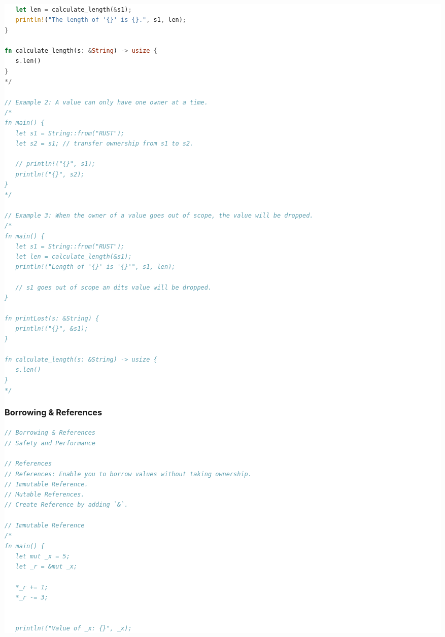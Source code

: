 ```rs
   let len = calculate_length(&s1);
   println!("The length of '{}' is {}.", s1, len);
}

fn calculate_length(s: &String) -> usize {
   s.len()
}
*/

// Example 2: A value can only have one owner at a time.
/*
fn main() {
   let s1 = String::from("RUST");
   let s2 = s1; // transfer ownership from s1 to s2.

   // println!("{}", s1);
   println!("{}", s2);
}
*/

// Example 3: When the owner of a value goes out of scope, the value will be dropped.
/*
fn main() {
   let s1 = String::from("RUST");
   let len = calculate_length(&s1);
   println!("Length of '{}' is '{}'", s1, len);

   // s1 goes out of scope an dits value will be dropped.
}

fn printLost(s: &String) {
   println!("{}", &s1);
}

fn calculate_length(s: &String) -> usize {
   s.len()
}
*/
```

### Borrowing & References

```rs
// Borrowing & References
// Safety and Performance

// References
// References: Enable you to borrow values without taking ownership.
// Immutable Reference.
// Mutable References.
// Create Reference by adding `&`. 

// Immutable Reference
/*
fn main() {
   let mut _x = 5;
   let _r = &mut _x;

   *_r += 1;
   *_r -= 3;
   

   println!("Value of _x: {}", _x);
```